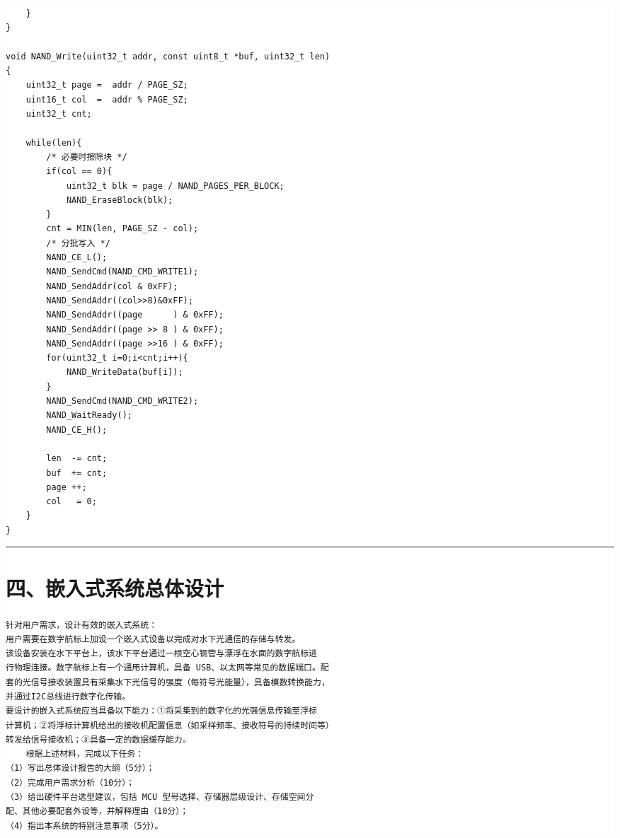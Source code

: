 ```
    }
}

void NAND_Write(uint32_t addr, const uint8_t *buf, uint32_t len)
{
    uint32_t page =  addr / PAGE_SZ;
    uint16_t col  =  addr % PAGE_SZ;
    uint32_t cnt;

    while(len){
        /* 必要时擦除块 */
        if(col == 0){
            uint32_t blk = page / NAND_PAGES_PER_BLOCK;
            NAND_EraseBlock(blk);
        }
        cnt = MIN(len, PAGE_SZ - col);
        /* 分批写入 */
        NAND_CE_L();
        NAND_SendCmd(NAND_CMD_WRITE1);
        NAND_SendAddr(col & 0xFF);
        NAND_SendAddr((col>>8)&0xFF);
        NAND_SendAddr((page      ) & 0xFF);
        NAND_SendAddr((page >> 8 ) & 0xFF);
        NAND_SendAddr((page >>16 ) & 0xFF);
        for(uint32_t i=0;i<cnt;i++){
            NAND_WriteData(buf[i]);
        }
        NAND_SendCmd(NAND_CMD_WRITE2);
        NAND_WaitReady();
        NAND_CE_H();

        len  -= cnt;
        buf  += cnt;
        page ++;
        col   = 0;
    }
}

```


---

# 四、嵌入式系统总体设计
    针对用户需求，设计有效的嵌入式系统：
    用户需要在数字航标上加设一个嵌入式设备以完成对水下光通信的存储与转发。 
    该设备安装在水下平台上，该水下平台通过一根空心钢管与漂浮在水面的数字航标进
    行物理连接。数字航标上有一个通用计算机，具备 USB、以太网等常见的数据端口。配
    套的光信号接收装置具有采集水下光信号的强度（每符号光能量），具备模数转换能力，
    并通过I2C总线进行数字化传输。 
    要设计的嵌入式系统应当具备以下能力：①将采集到的数字化的光强信息传输至浮标
    计算机；②将浮标计算机给出的接收机配置信息（如采样频率、接收符号的持续时间等）
    转发给信号接收机；③具备一定的数据缓存能力。 
        根据上述材料，完成以下任务： 
    （1）写出总体设计报告的大纲（5分）； 
    （2）完成用户需求分析（10分）； 
    （3）给出硬件平台选型建议，包括 MCU 型号选择、存储器层级设计、存储空间分
    配、其他必要配套外设等，并解释理由（10分）； 
    （4）指出本系统的特别注意事项（5分）。
